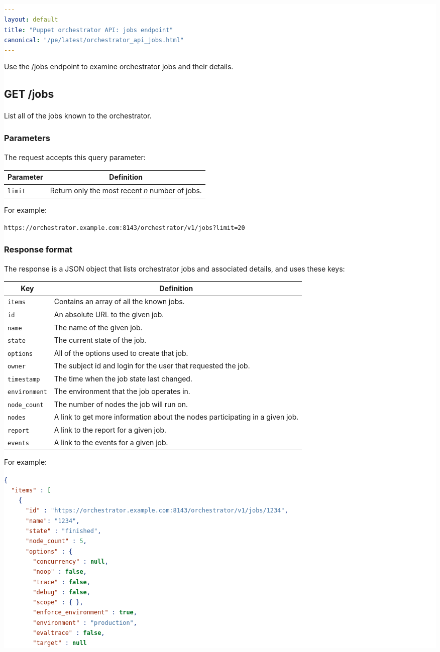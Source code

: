 ```yaml
---
layout: default
title: "Puppet orchestrator API: jobs endpoint"
canonical: "/pe/latest/orchestrator_api_jobs.html"
---
```


Use the /jobs endpoint to examine orchestrator jobs and their details.


## GET /jobs

List all of the jobs known to the orchestrator.

### Parameters

The request accepts this query parameter:

Parameter | Definition
----------|-----------
`limit` | Return only the most recent *n* number of jobs.

For example:

`https://orchestrator.example.com:8143/orchestrator/v1/jobs?limit=20`

### Response format

The response is a JSON object that lists orchestrator jobs and associated details, and uses these keys:

Key | Definition
----|-----------
`items` | Contains an array of all the known jobs.
`id` | An absolute URL to the given job.
`name` | The name of the given job.
`state` | The current state of the job.
`options` | All of the options used to create that job.
`owner`| The subject id and login for the user that requested the job.
`timestamp`| The time when the job state last changed.
`environment` | The environment that the job operates in.
`node_count` | The number of nodes the job will run on.
`nodes` | A link to get more information about the nodes participating in a given job.
`report`| A link to the report for a given job.
`events`| A link to the events for a given job.

For example:

```json
{
  "items" : [
    {
      "id" : "https://orchestrator.example.com:8143/orchestrator/v1/jobs/1234",
      "name": "1234",
      "state" : "finished",
      "node_count" : 5,
      "options" : {
        "concurrency" : null,
        "noop" : false,
        "trace" : false,
        "debug" : false,
        "scope" : { },
        "enforce_environment" : true,
        "environment" : "production",
        "evaltrace" : false,
        "target" : null
```